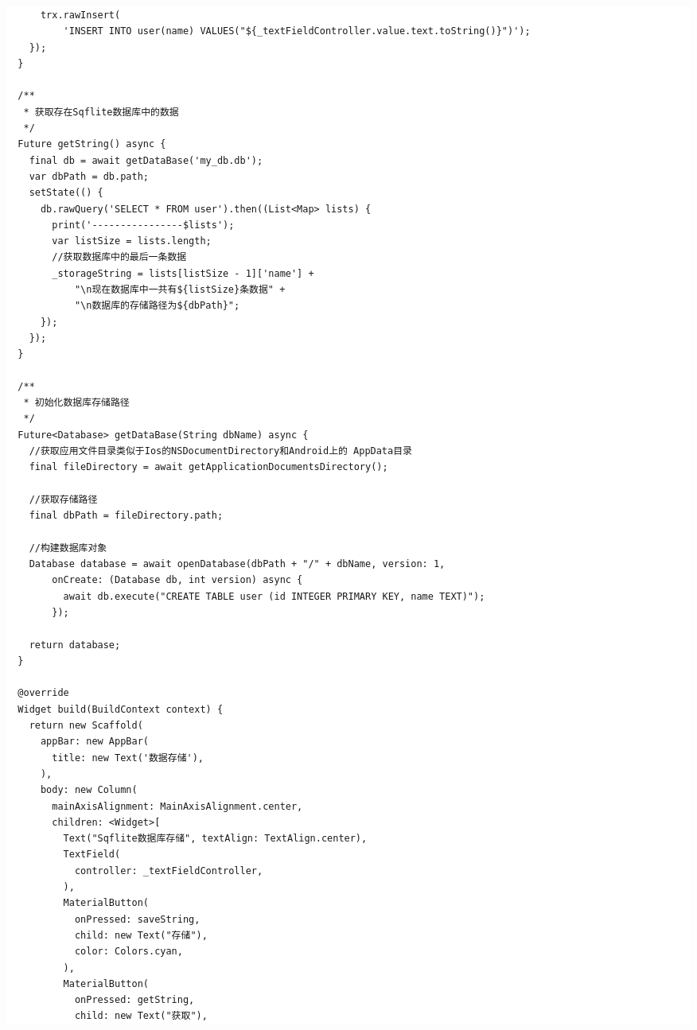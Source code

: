 ```
      trx.rawInsert(
          'INSERT INTO user(name) VALUES("${_textFieldController.value.text.toString()}")');
    });
  }

  /**
   * 获取存在Sqflite数据库中的数据
   */
  Future getString() async {
    final db = await getDataBase('my_db.db');
    var dbPath = db.path;
    setState(() {
      db.rawQuery('SELECT * FROM user').then((List<Map> lists) {
        print('----------------$lists');
        var listSize = lists.length;
        //获取数据库中的最后一条数据
        _storageString = lists[listSize - 1]['name'] +
            "\n现在数据库中一共有${listSize}条数据" +
            "\n数据库的存储路径为${dbPath}";
      });
    });
  }

  /**
   * 初始化数据库存储路径
   */
  Future<Database> getDataBase(String dbName) async {
    //获取应用文件目录类似于Ios的NSDocumentDirectory和Android上的 AppData目录
    final fileDirectory = await getApplicationDocumentsDirectory();

    //获取存储路径
    final dbPath = fileDirectory.path;

    //构建数据库对象
    Database database = await openDatabase(dbPath + "/" + dbName, version: 1,
        onCreate: (Database db, int version) async {
          await db.execute("CREATE TABLE user (id INTEGER PRIMARY KEY, name TEXT)");
        });

    return database;
  }

  @override
  Widget build(BuildContext context) {
    return new Scaffold(
      appBar: new AppBar(
        title: new Text('数据存储'),
      ),
      body: new Column(
        mainAxisAlignment: MainAxisAlignment.center,
        children: <Widget>[
          Text("Sqflite数据库存储", textAlign: TextAlign.center),
          TextField(
            controller: _textFieldController,
          ),
          MaterialButton(
            onPressed: saveString,
            child: new Text("存储"),
            color: Colors.cyan,
          ),
          MaterialButton(
            onPressed: getString,
            child: new Text("获取"),
```